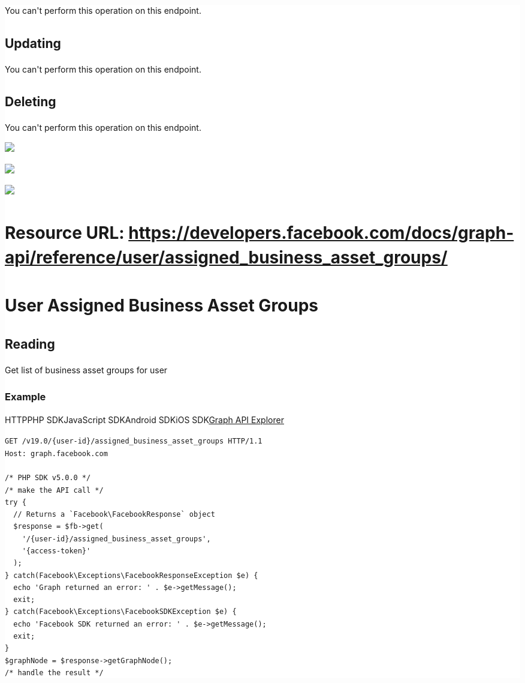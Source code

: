 You can't perform this operation on this endpoint.

Updating
--------

You can't perform this operation on this endpoint.

Deleting
--------

You can't perform this operation on this endpoint.

![](https://www.facebook.com/tr?id=675141479195042&ev=PageView&noscript=1)

![](https://www.facebook.com/tr?id=574561515946252&ev=PageView&noscript=1)

![](https://www.facebook.com/tr?id=1754628768090156&ev=PageView&noscript=1)

# Resource URL: https://developers.facebook.com/docs/graph-api/reference/user/assigned_business_asset_groups/
User Assigned Business Asset Groups
===================================

Reading
-------

Get list of business asset groups for user

### Example

HTTPPHP SDKJavaScript SDKAndroid SDKiOS SDK[Graph API Explorer](https://developers.facebook.com/tools/explorer/?method=GET&path=%7Buser-id%7D%2Fassigned_business_asset_groups&version=v19.0)

    GET /v19.0/{user-id}/assigned_business_asset_groups HTTP/1.1
    Host: graph.facebook.com

    /* PHP SDK v5.0.0 */
    /* make the API call */
    try {
      // Returns a `Facebook\FacebookResponse` object
      $response = $fb->get(
        '/{user-id}/assigned_business_asset_groups',
        '{access-token}'
      );
    } catch(Facebook\Exceptions\FacebookResponseException $e) {
      echo 'Graph returned an error: ' . $e->getMessage();
      exit;
    } catch(Facebook\Exceptions\FacebookSDKException $e) {
      echo 'Facebook SDK returned an error: ' . $e->getMessage();
      exit;
    }
    $graphNode = $response->getGraphNode();
    /* handle the result */
